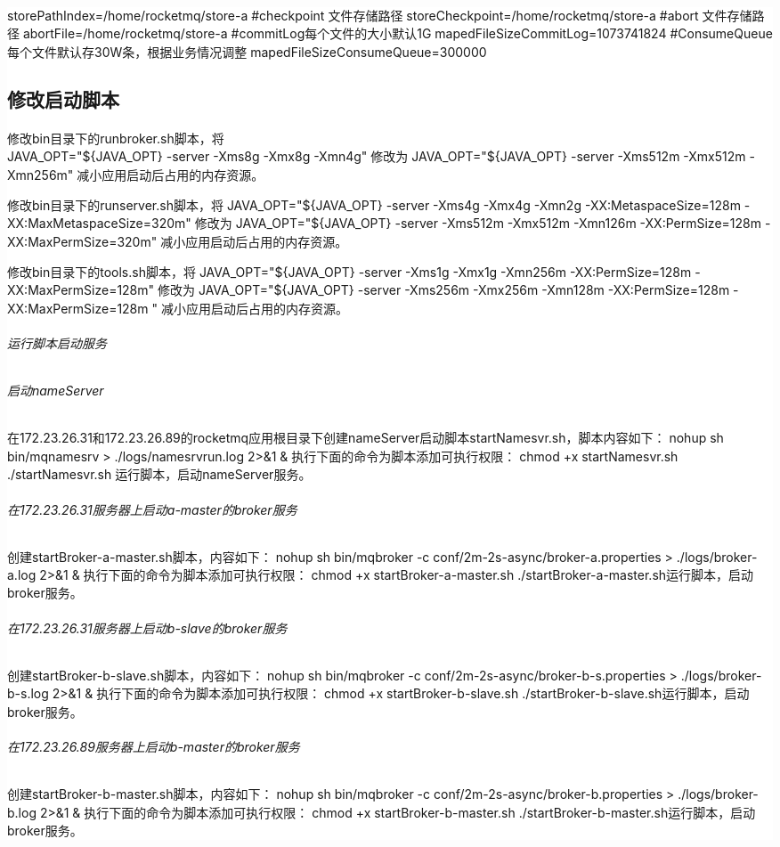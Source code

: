 storePathIndex=/home/rocketmq/store-a
#checkpoint 文件存储路径
storeCheckpoint=/home/rocketmq/store-a
#abort 文件存储路径
abortFile=/home/rocketmq/store-a
#commitLog每个文件的大小默认1G
mapedFileSizeCommitLog=1073741824
#ConsumeQueue每个文件默认存30W条，根据业务情况调整
mapedFileSizeConsumeQueue=300000

## 修改启动脚本
修改bin目录下的runbroker.sh脚本，将  
JAVA_OPT="${JAVA_OPT} -server -Xms8g -Xmx8g -Xmn4g"     修改为
JAVA_OPT="${JAVA_OPT} -server -Xms512m -Xmx512m -Xmn256m"    减小应用启动后占用的内存资源。

修改bin目录下的runserver.sh脚本，将
JAVA_OPT="${JAVA_OPT} -server -Xms4g -Xmx4g -Xmn2g -XX:MetaspaceSize=128m -XX:MaxMetaspaceSize=320m"    修改为
JAVA_OPT="${JAVA_OPT} -server -Xms512m -Xmx512m -Xmn126m -XX:PermSize=128m -XX:MaxPermSize=320m"    减小应用启动后占用的内存资源。

修改bin目录下的tools.sh脚本，将
JAVA_OPT="${JAVA_OPT} -server -Xms1g -Xmx1g -Xmn256m -XX:PermSize=128m -XX:MaxPermSize=128m"    修改为
JAVA_OPT="${JAVA_OPT} -server -Xms256m -Xmx256m -Xmn128m -XX:PermSize=128m -XX:MaxPermSize=128m "    减小应用启动后占用的内存资源。

###### 运行脚本启动服务
###### 启动nameServer
在172.23.26.31和172.23.26.89的rocketmq应用根目录下创建nameServer启动脚本startNamesvr.sh，脚本内容如下：
nohup sh bin/mqnamesrv > ./logs/namesrvrun.log 2>&1 &
执行下面的命令为脚本添加可执行权限：
chmod +x startNamesvr.sh
./startNamesvr.sh 运行脚本，启动nameServer服务。

###### 在172.23.26.31服务器上启动a-master的broker服务
创建startBroker-a-master.sh脚本，内容如下：
nohup sh bin/mqbroker -c conf/2m-2s-async/broker-a.properties > ./logs/broker-a.log 2>&1 &
执行下面的命令为脚本添加可执行权限：
chmod +x startBroker-a-master.sh
./startBroker-a-master.sh运行脚本，启动broker服务。

###### 在172.23.26.31服务器上启动b-slave的broker服务
创建startBroker-b-slave.sh脚本，内容如下：
nohup sh bin/mqbroker -c conf/2m-2s-async/broker-b-s.properties > ./logs/broker-b-s.log 2>&1 &
执行下面的命令为脚本添加可执行权限：
chmod +x startBroker-b-slave.sh
./startBroker-b-slave.sh运行脚本，启动broker服务。

###### 在172.23.26.89服务器上启动b-master的broker服务
创建startBroker-b-master.sh脚本，内容如下：
nohup sh bin/mqbroker -c conf/2m-2s-async/broker-b.properties > ./logs/broker-b.log 2>&1 &
执行下面的命令为脚本添加可执行权限：
chmod +x startBroker-b-master.sh
./startBroker-b-master.sh运行脚本，启动broker服务。
